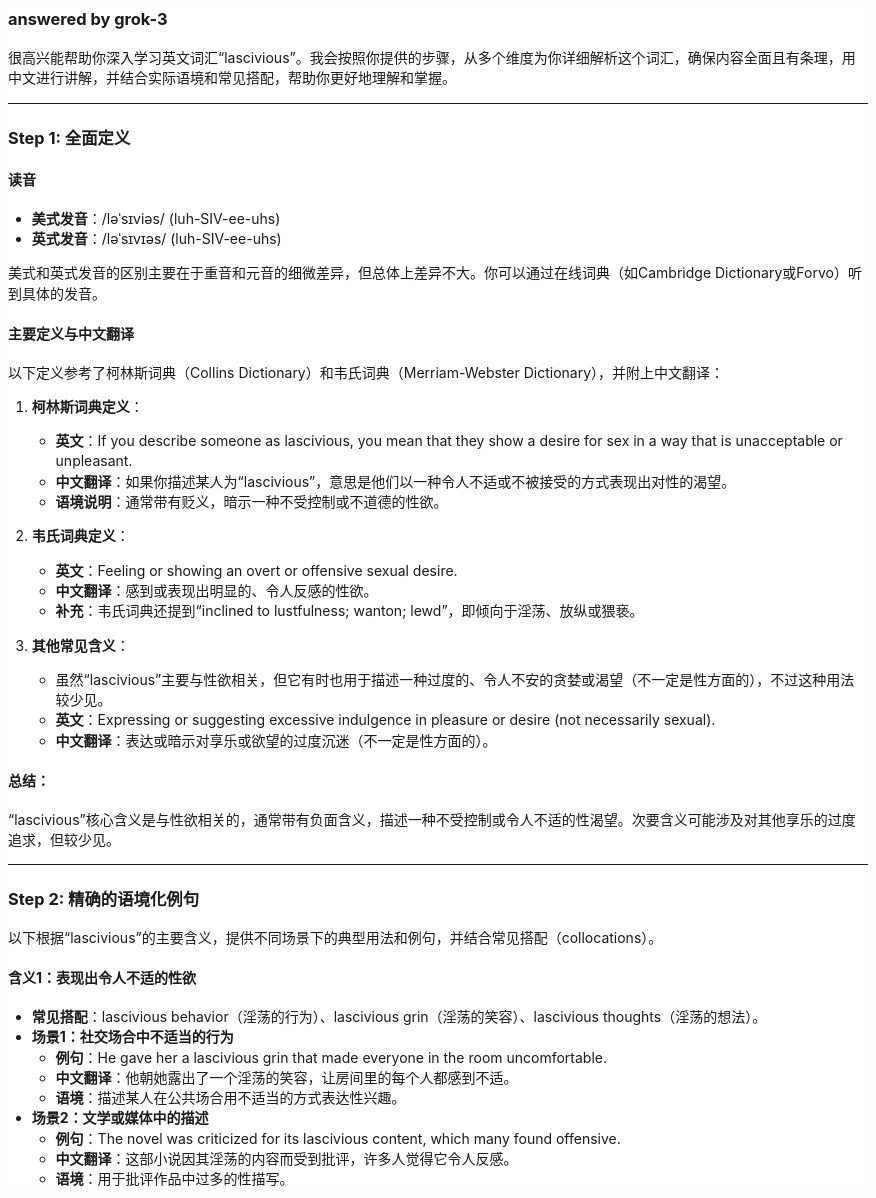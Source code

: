 ### answered by grok-3
很高兴能帮助你深入学习英文词汇“lascivious”。我会按照你提供的步骤，从多个维度为你详细解析这个词汇，确保内容全面且有条理，用中文进行讲解，并结合实际语境和常见搭配，帮助你更好地理解和掌握。

---

### **Step 1: 全面定义**

#### **读音**
- **美式发音**：/ləˈsɪviəs/ (luh-SIV-ee-uhs)
- **英式发音**：/ləˈsɪvɪəs/ (luh-SIV-ee-uhs)
  
美式和英式发音的区别主要在于重音和元音的细微差异，但总体上差异不大。你可以通过在线词典（如Cambridge Dictionary或Forvo）听到具体的发音。

#### **主要定义与中文翻译**
以下定义参考了柯林斯词典（Collins Dictionary）和韦氏词典（Merriam-Webster Dictionary），并附上中文翻译：

1. **柯林斯词典定义**：
   - **英文**：If you describe someone as lascivious, you mean that they show a desire for sex in a way that is unacceptable or unpleasant.  
   - **中文翻译**：如果你描述某人为“lascivious”，意思是他们以一种令人不适或不被接受的方式表现出对性的渴望。
   - **语境说明**：通常带有贬义，暗示一种不受控制或不道德的性欲。

2. **韦氏词典定义**：
   - **英文**：Feeling or showing an overt or offensive sexual desire.  
   - **中文翻译**：感到或表现出明显的、令人反感的性欲。
   - **补充**：韦氏词典还提到“inclined to lustfulness; wanton; lewd”，即倾向于淫荡、放纵或猥亵。

3. **其他常见含义**：
   - 虽然“lascivious”主要与性欲相关，但它有时也用于描述一种过度的、令人不安的贪婪或渴望（不一定是性方面的），不过这种用法较少见。
   - **英文**：Expressing or suggesting excessive indulgence in pleasure or desire (not necessarily sexual).  
   - **中文翻译**：表达或暗示对享乐或欲望的过度沉迷（不一定是性方面的）。

#### **总结**：
“lascivious”核心含义是与性欲相关的，通常带有负面含义，描述一种不受控制或令人不适的性渴望。次要含义可能涉及对其他享乐的过度追求，但较少见。

---

### **Step 2: 精确的语境化例句**

以下根据“lascivious”的主要含义，提供不同场景下的典型用法和例句，并结合常见搭配（collocations）。

#### **含义1：表现出令人不适的性欲**
- **常见搭配**：lascivious behavior（淫荡的行为）、lascivious grin（淫荡的笑容）、lascivious thoughts（淫荡的想法）。
- **场景1：社交场合中不适当的行为**
  - **例句**：He gave her a lascivious grin that made everyone in the room uncomfortable.  
  - **中文翻译**：他朝她露出了一个淫荡的笑容，让房间里的每个人都感到不适。
  - **语境**：描述某人在公共场合用不适当的方式表达性兴趣。
- **场景2：文学或媒体中的描述**
  - **例句**：The novel was criticized for its lascivious content, which many found offensive.  
  - **中文翻译**：这部小说因其淫荡的内容而受到批评，许多人觉得它令人反感。
  - **语境**：用于批评作品中过多的性描写。
